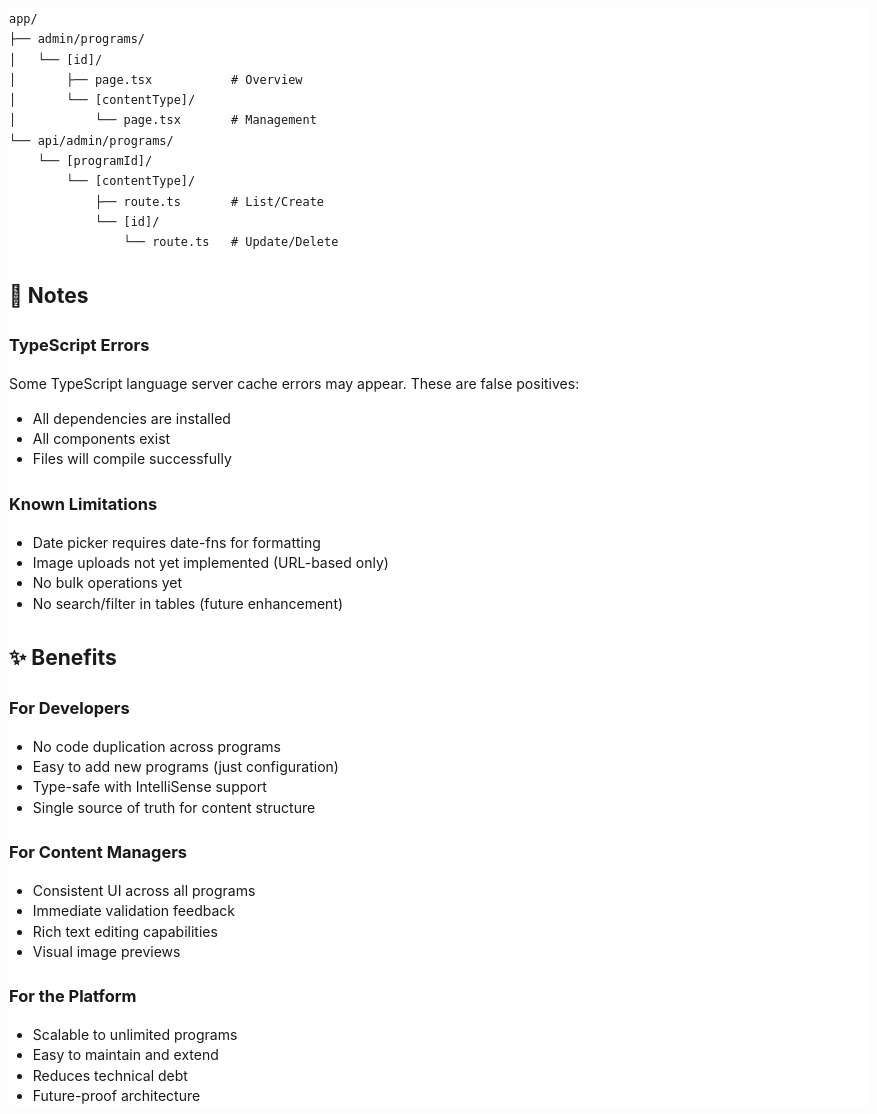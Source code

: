 ```
app/
├── admin/programs/
│   └── [id]/
│       ├── page.tsx           # Overview
│       └── [contentType]/
│           └── page.tsx       # Management
└── api/admin/programs/
    └── [programId]/
        └── [contentType]/
            ├── route.ts       # List/Create
            └── [id]/
                └── route.ts   # Update/Delete
```

## 📝 Notes

### TypeScript Errors
Some TypeScript language server cache errors may appear. These are false positives:
- All dependencies are installed
- All components exist
- Files will compile successfully

### Known Limitations
- Date picker requires date-fns for formatting
- Image uploads not yet implemented (URL-based only)
- No bulk operations yet
- No search/filter in tables (future enhancement)

## ✨ Benefits

### For Developers
- No code duplication across programs
- Easy to add new programs (just configuration)
- Type-safe with IntelliSense support
- Single source of truth for content structure

### For Content Managers
- Consistent UI across all programs
- Immediate validation feedback
- Rich text editing capabilities
- Visual image previews

### For the Platform
- Scalable to unlimited programs
- Easy to maintain and extend
- Reduces technical debt
- Future-proof architecture
